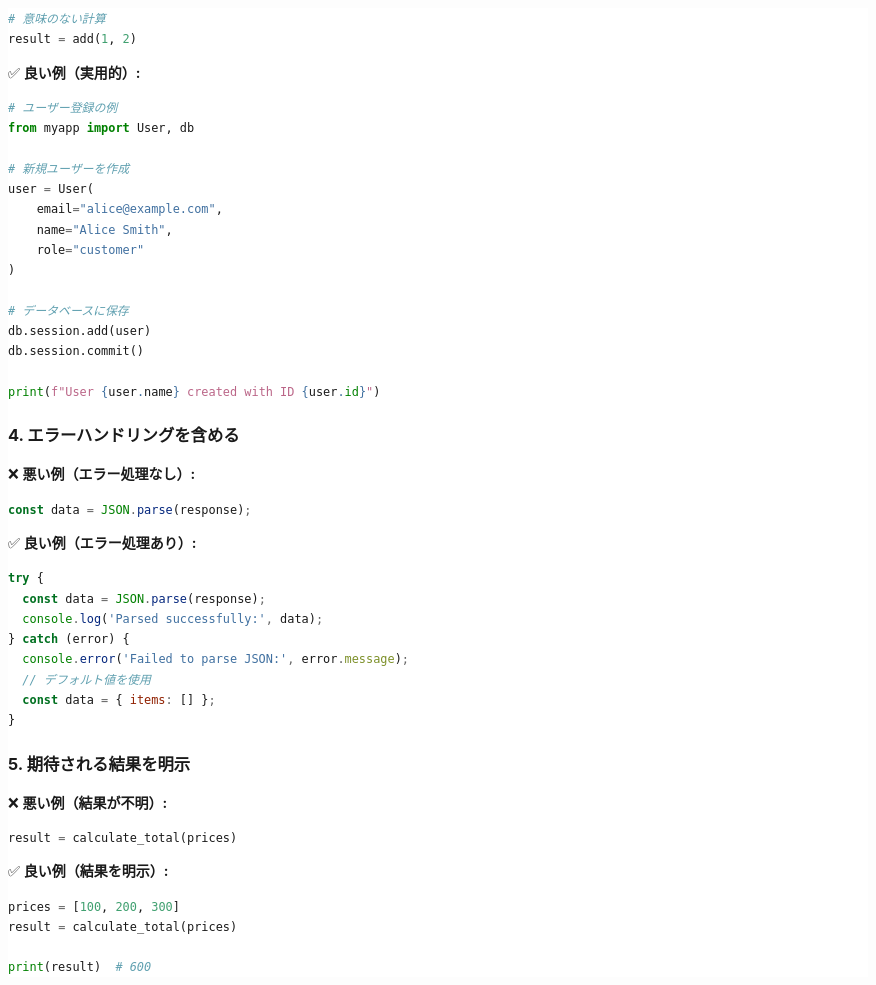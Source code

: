 ```python
# 意味のない計算
result = add(1, 2)
```

✅ **良い例（実用的）:**

```python
# ユーザー登録の例
from myapp import User, db

# 新規ユーザーを作成
user = User(
    email="alice@example.com",
    name="Alice Smith",
    role="customer"
)

# データベースに保存
db.session.add(user)
db.session.commit()

print(f"User {user.name} created with ID {user.id}")
```

### 4. エラーハンドリングを含める

❌ **悪い例（エラー処理なし）:**

```javascript
const data = JSON.parse(response);
```

✅ **良い例（エラー処理あり）:**

```javascript
try {
  const data = JSON.parse(response);
  console.log('Parsed successfully:', data);
} catch (error) {
  console.error('Failed to parse JSON:', error.message);
  // デフォルト値を使用
  const data = { items: [] };
}
```

### 5. 期待される結果を明示

❌ **悪い例（結果が不明）:**

```python
result = calculate_total(prices)
```

✅ **良い例（結果を明示）:**

```python
prices = [100, 200, 300]
result = calculate_total(prices)

print(result)  # 600
```
